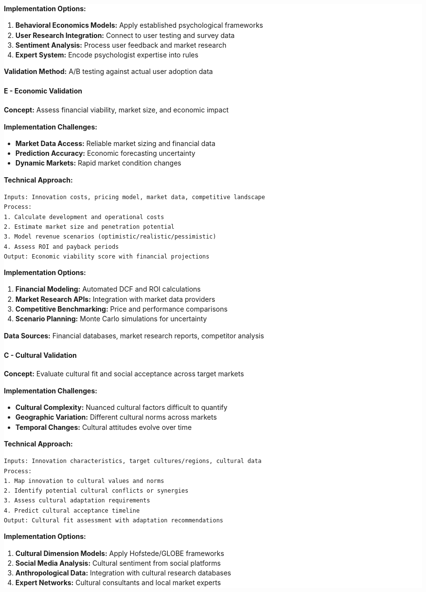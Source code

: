 **Implementation Options:**
1. **Behavioral Economics Models:** Apply established psychological frameworks
2. **User Research Integration:** Connect to user testing and survey data
3. **Sentiment Analysis:** Process user feedback and market research
4. **Expert System:** Encode psychologist expertise into rules

**Validation Method:** A/B testing against actual user adoption data

#### **E - Economic Validation**
**Concept:** Assess financial viability, market size, and economic impact

**Implementation Challenges:**
- **Market Data Access:** Reliable market sizing and financial data
- **Prediction Accuracy:** Economic forecasting uncertainty
- **Dynamic Markets:** Rapid market condition changes

**Technical Approach:**
```
Inputs: Innovation costs, pricing model, market data, competitive landscape
Process:
1. Calculate development and operational costs
2. Estimate market size and penetration potential
3. Model revenue scenarios (optimistic/realistic/pessimistic)
4. Assess ROI and payback periods
Output: Economic viability score with financial projections
```

**Implementation Options:**
1. **Financial Modeling:** Automated DCF and ROI calculations
2. **Market Research APIs:** Integration with market data providers
3. **Competitive Benchmarking:** Price and performance comparisons
4. **Scenario Planning:** Monte Carlo simulations for uncertainty

**Data Sources:** Financial databases, market research reports, competitor analysis

#### **C - Cultural Validation**
**Concept:** Evaluate cultural fit and social acceptance across target markets

**Implementation Challenges:**
- **Cultural Complexity:** Nuanced cultural factors difficult to quantify
- **Geographic Variation:** Different cultural norms across markets
- **Temporal Changes:** Cultural attitudes evolve over time

**Technical Approach:**
```
Inputs: Innovation characteristics, target cultures/regions, cultural data
Process:
1. Map innovation to cultural values and norms
2. Identify potential cultural conflicts or synergies
3. Assess cultural adaptation requirements
4. Predict cultural acceptance timeline
Output: Cultural fit assessment with adaptation recommendations
```

**Implementation Options:**
1. **Cultural Dimension Models:** Apply Hofstede/GLOBE frameworks
2. **Social Media Analysis:** Cultural sentiment from social platforms
3. **Anthropological Data:** Integration with cultural research databases
4. **Expert Networks:** Cultural consultants and local market experts
